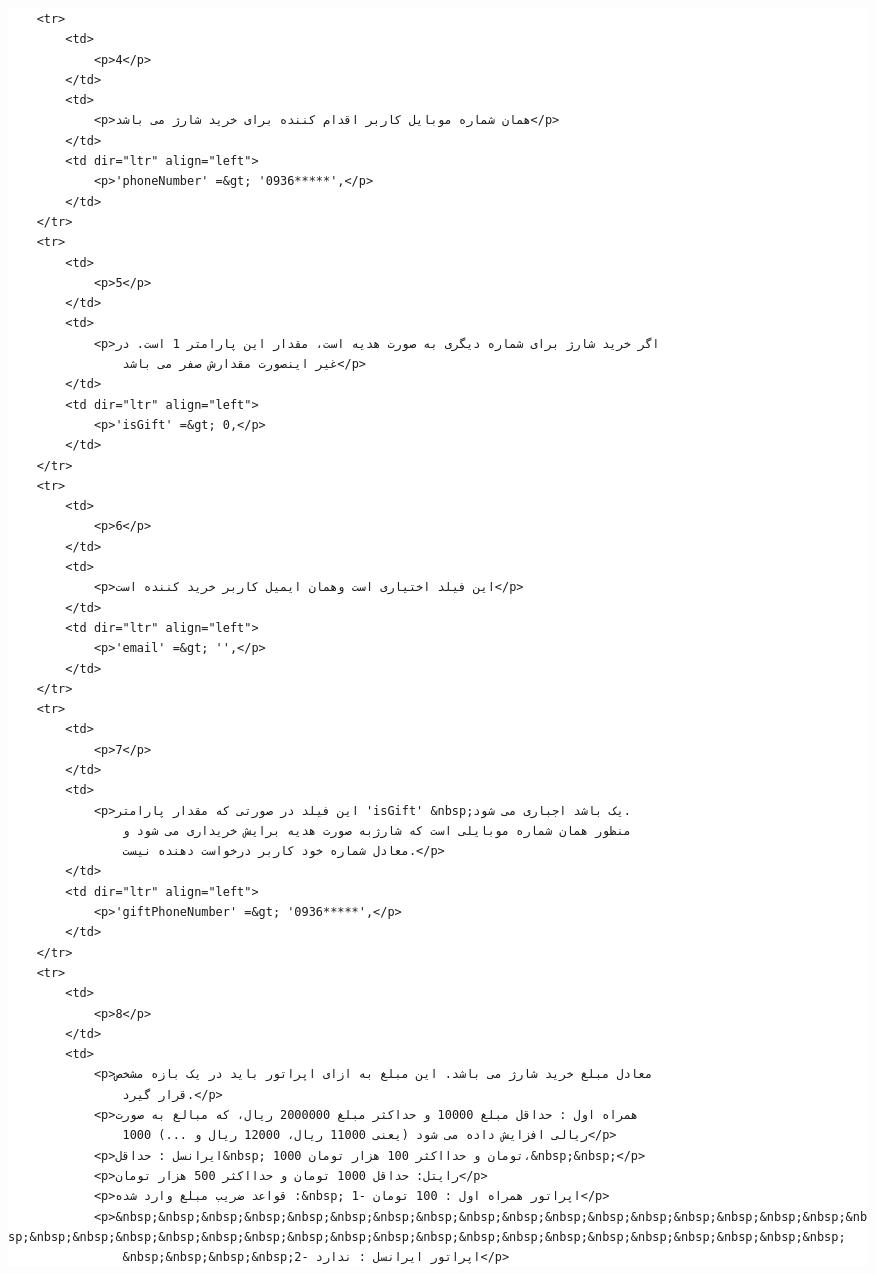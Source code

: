         <tr>
            <td>
                <p>4</p>
            </td>
            <td>
                <p>همان شماره موبایل کاربر اقدام کننده برای خرید شارژ می باشد</p>
            </td>
            <td dir="ltr" align="left">
                <p>'phoneNumber' =&gt; '0936*****',</p>
            </td>
        </tr>
        <tr>
            <td>
                <p>5</p>
            </td>
            <td>
                <p>اگر خرید شارژ برای شماره دیگری به صورت هدیه است، مقدار این پارامتر 1 است. در
                    غیر اینصورت مقدارش صفر می باشد</p>
            </td>
            <td dir="ltr" align="left">
                <p>'isGift' =&gt; 0,</p>
            </td>
        </tr>
        <tr>
            <td>
                <p>6</p>
            </td>
            <td>
                <p>این فیلد اختیاری است وهمان ایمیل کاربر خرید کننده است</p>
            </td>
            <td dir="ltr" align="left">
                <p>'email' =&gt; '',</p>
            </td>
        </tr>
        <tr>
            <td>
                <p>7</p>
            </td>
            <td>
                <p>این فیلد در صورتی که مقدار پارامتر 'isGift' &nbsp;یک باشد اجباری می شود.
                    منظور همان شماره موبایلی است که شارژبه صورت هدیه برایش خریداری می شود و
                    معادل شماره خود کاربر درخواست دهنده نیست.</p>
            </td>
            <td dir="ltr" align="left">
                <p>'giftPhoneNumber' =&gt; '0936*****',</p>
            </td>
        </tr>
        <tr>
            <td>
                <p>8</p>
            </td>
            <td>
                <p>معادل مبلغ خرید شارژ می باشد. این مبلغ به ازای اپراتور باید در یک بازه مشخص
                    قرار گیرد.</p>
                <p>همراه اول : حداقل مبلغ 10000 و حداکثر مبلغ 2000000 ریال، که مبالغ به صورت
                    1000 ریالی افزایش داده می شود (یعنی 11000 ریال، 12000 ریال و ...)</p>
                <p>ایرانسل : حداقل&nbsp; 1000 تومان و حدااکثر 100 هزار تومان،&nbsp;&nbsp;</p>
                <p>رایتل: حداقل 1000 تومان و حدااکثر 500 هزار تومان</p>
                <p>قواعد ضریب مبلغ وارد شده :&nbsp; 1- اپراتور همراه اول : 100 تومان</p>
                <p>&nbsp;&nbsp;&nbsp;&nbsp;&nbsp;&nbsp;&nbsp;&nbsp;&nbsp;&nbsp;&nbsp;&nbsp;&nbsp;&nbsp;&nbsp;&nbsp;&nbsp;&nbsp;&nbsp;&nbsp;&nbsp;&nbsp;&nbsp;&nbsp;&nbsp;&nbsp;&nbsp;&nbsp;&nbsp;&nbsp;&nbsp;&nbsp;&nbsp;&nbsp;&nbsp;&nbsp;&nbsp;
                    &nbsp;&nbsp;&nbsp;&nbsp;2- اپراتور ایرانسل : ندارد</p>